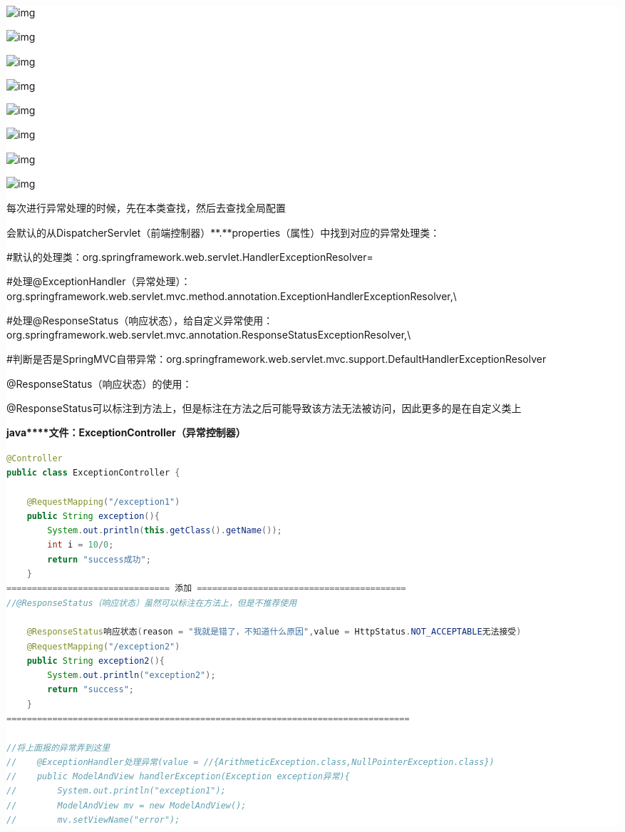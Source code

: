 ![img](https://img-blog.csdnimg.cn/20200804151215216.png?x-oss-process=image/watermark,type_ZmFuZ3poZW5naGVpdGk,shadow_10,text_aHR0cHM6Ly9ibG9nLmNzZG4ubmV0L3dlaXhpbl80NTA0MjU2OQ==,size_16,color_FFFFFF,t_70)![点击并拖拽以移动](data:image/gif;base64,R0lGODlhAQABAPABAP///wAAACH5BAEKAAAALAAAAAABAAEAAAICRAEAOw==)

![img](https://img-blog.csdnimg.cn/2020080415122125.png)![点击并拖拽以移动](data:image/gif;base64,R0lGODlhAQABAPABAP///wAAACH5BAEKAAAALAAAAAABAAEAAAICRAEAOw==)

![img](https://img-blog.csdnimg.cn/20200804151224479.png)![点击并拖拽以移动](data:image/gif;base64,R0lGODlhAQABAPABAP///wAAACH5BAEKAAAALAAAAAABAAEAAAICRAEAOw==)

![img](https://img-blog.csdnimg.cn/20200804151230307.png)![点击并拖拽以移动](data:image/gif;base64,R0lGODlhAQABAPABAP///wAAACH5BAEKAAAALAAAAAABAAEAAAICRAEAOw==)

![img](https://img-blog.csdnimg.cn/20200804151235310.png?x-oss-process=image/watermark,type_ZmFuZ3poZW5naGVpdGk,shadow_10,text_aHR0cHM6Ly9ibG9nLmNzZG4ubmV0L3dlaXhpbl80NTA0MjU2OQ==,size_16,color_FFFFFF,t_70)![点击并拖拽以移动](data:image/gif;base64,R0lGODlhAQABAPABAP///wAAACH5BAEKAAAALAAAAAABAAEAAAICRAEAOw==)

![img](https://img-blog.csdnimg.cn/20200804151241393.png)![点击并拖拽以移动](data:image/gif;base64,R0lGODlhAQABAPABAP///wAAACH5BAEKAAAALAAAAAABAAEAAAICRAEAOw==)

![img](https://img-blog.csdnimg.cn/20200804151243679.png)![点击并拖拽以移动](data:image/gif;base64,R0lGODlhAQABAPABAP///wAAACH5BAEKAAAALAAAAAABAAEAAAICRAEAOw==)

![img](https://img-blog.csdnimg.cn/20200804151246777.png)![点击并拖拽以移动](data:image/gif;base64,R0lGODlhAQABAPABAP///wAAACH5BAEKAAAALAAAAAABAAEAAAICRAEAOw==)

每次进行异常处理的时候，先在本类查找，然后去查找全局配置

会默认的从DispatcherServlet（前端控制器）**.**properties（属性）中找到对应的异常处理类：



\#默认的处理类：org.springframework.web.servlet.HandlerExceptionResolver=

\#处理@ExceptionHandler（异常处理）：org.springframework.web.servlet.mvc.method.annotation.ExceptionHandlerExceptionResolver,\

\#处理@ResponseStatus（响应状态），给自定义异常使用：org.springframework.web.servlet.mvc.annotation.ResponseStatusExceptionResolver,\

\#判断是否是SpringMVC自带异常：org.springframework.web.servlet.mvc.support.DefaultHandlerExceptionResolver





@ResponseStatus（响应状态）的使用：

​    @ResponseStatus可以标注到方法上，但是标注在方法之后可能导致该方法无法被访问，因此更多的是在自定义类上

**java****文件：****ExceptionController****（异常控制器）**

```java
@Controller
public class ExceptionController {

    @RequestMapping("/exception1")
    public String exception(){
        System.out.println(this.getClass().getName());
        int i = 10/0;
        return "success成功";
    }
================================ 添加 =========================================
//@ResponseStatus（响应状态）虽然可以标注在方法上，但是不推荐使用

    @ResponseStatus响应状态(reason = "我就是错了，不知道什么原因",value = HttpStatus.NOT_ACCEPTABLE无法接受)
    @RequestMapping("/exception2")
    public String exception2(){
        System.out.println("exception2");
        return "success";
    }
===============================================================================

//将上面报的异常弄到这里
//    @ExceptionHandler处理异常(value = //{ArithmeticException.class,NullPointerException.class})
//    public ModelAndView handlerException(Exception exception异常){
//        System.out.println("exception1");
//        ModelAndView mv = new ModelAndView();
//        mv.setViewName("error");
```